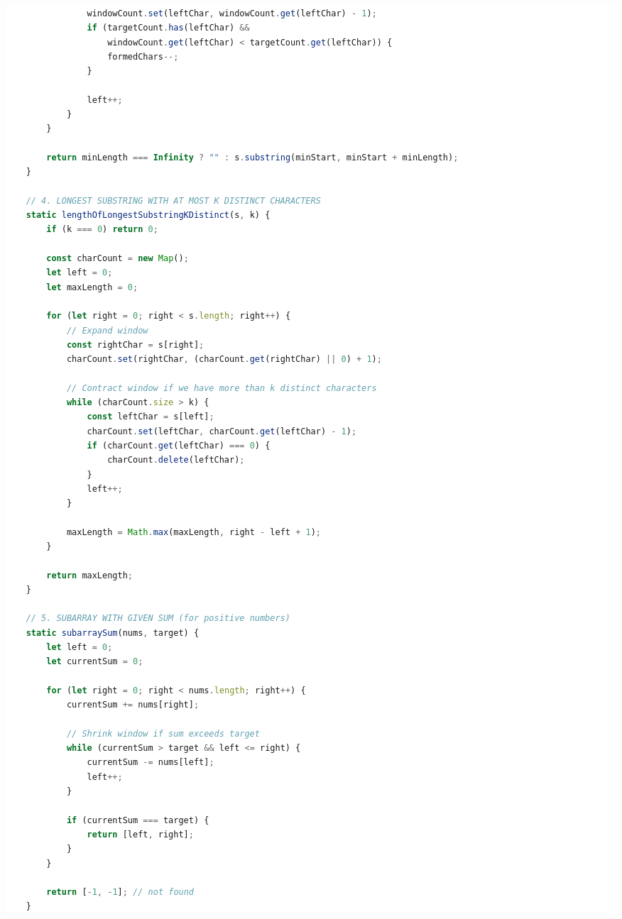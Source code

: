 ```javascript
                windowCount.set(leftChar, windowCount.get(leftChar) - 1);
                if (targetCount.has(leftChar) && 
                    windowCount.get(leftChar) < targetCount.get(leftChar)) {
                    formedChars--;
                }
                
                left++;
            }
        }
        
        return minLength === Infinity ? "" : s.substring(minStart, minStart + minLength);
    }
    
    // 4. LONGEST SUBSTRING WITH AT MOST K DISTINCT CHARACTERS
    static lengthOfLongestSubstringKDistinct(s, k) {
        if (k === 0) return 0;
        
        const charCount = new Map();
        let left = 0;
        let maxLength = 0;
        
        for (let right = 0; right < s.length; right++) {
            // Expand window
            const rightChar = s[right];
            charCount.set(rightChar, (charCount.get(rightChar) || 0) + 1);
            
            // Contract window if we have more than k distinct characters
            while (charCount.size > k) {
                const leftChar = s[left];
                charCount.set(leftChar, charCount.get(leftChar) - 1);
                if (charCount.get(leftChar) === 0) {
                    charCount.delete(leftChar);
                }
                left++;
            }
            
            maxLength = Math.max(maxLength, right - left + 1);
        }
        
        return maxLength;
    }
    
    // 5. SUBARRAY WITH GIVEN SUM (for positive numbers)
    static subarraySum(nums, target) {
        let left = 0;
        let currentSum = 0;
        
        for (let right = 0; right < nums.length; right++) {
            currentSum += nums[right];
            
            // Shrink window if sum exceeds target
            while (currentSum > target && left <= right) {
                currentSum -= nums[left];
                left++;
            }
            
            if (currentSum === target) {
                return [left, right];
            }
        }
        
        return [-1, -1]; // not found
    }
```